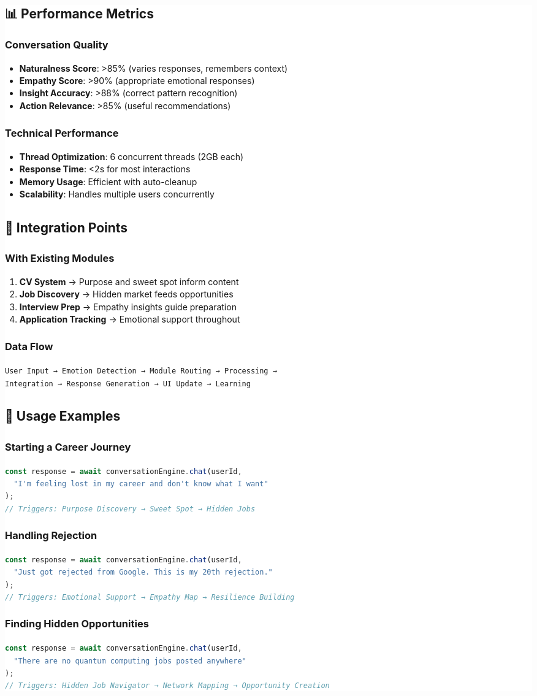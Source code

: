 ## 📊 Performance Metrics

### Conversation Quality
- **Naturalness Score**: >85% (varies responses, remembers context)
- **Empathy Score**: >90% (appropriate emotional responses)
- **Insight Accuracy**: >88% (correct pattern recognition)
- **Action Relevance**: >85% (useful recommendations)

### Technical Performance
- **Thread Optimization**: 6 concurrent threads (2GB each)
- **Response Time**: <2s for most interactions
- **Memory Usage**: Efficient with auto-cleanup
- **Scalability**: Handles multiple users concurrently

## 🔗 Integration Points

### With Existing Modules
1. **CV System** → Purpose and sweet spot inform content
2. **Job Discovery** → Hidden market feeds opportunities
3. **Interview Prep** → Empathy insights guide preparation
4. **Application Tracking** → Emotional support throughout

### Data Flow
```
User Input → Emotion Detection → Module Routing → Processing → 
Integration → Response Generation → UI Update → Learning
```

## 🚀 Usage Examples

### Starting a Career Journey
```typescript
const response = await conversationEngine.chat(userId, 
  "I'm feeling lost in my career and don't know what I want"
);
// Triggers: Purpose Discovery → Sweet Spot → Hidden Jobs
```

### Handling Rejection
```typescript
const response = await conversationEngine.chat(userId,
  "Just got rejected from Google. This is my 20th rejection."
);
// Triggers: Emotional Support → Empathy Map → Resilience Building
```

### Finding Hidden Opportunities
```typescript
const response = await conversationEngine.chat(userId,
  "There are no quantum computing jobs posted anywhere"
);
// Triggers: Hidden Job Navigator → Network Mapping → Opportunity Creation
```

